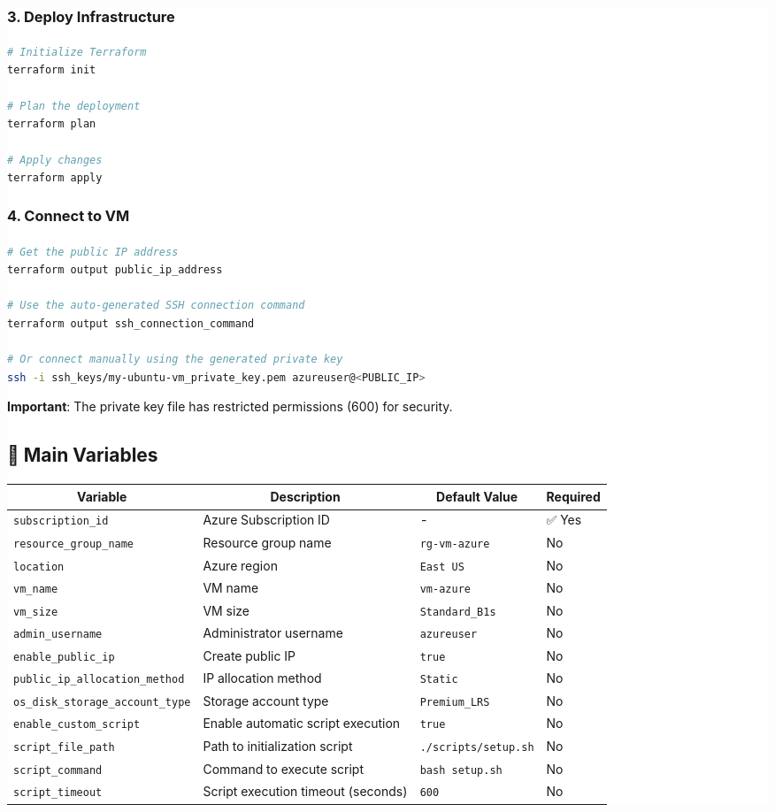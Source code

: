 ### 3. Deploy Infrastructure

```bash
# Initialize Terraform
terraform init

# Plan the deployment
terraform plan

# Apply changes
terraform apply
```

### 4. Connect to VM

```bash
# Get the public IP address
terraform output public_ip_address

# Use the auto-generated SSH connection command
terraform output ssh_connection_command

# Or connect manually using the generated private key
ssh -i ssh_keys/my-ubuntu-vm_private_key.pem azureuser@<PUBLIC_IP>
```

**Important**: The private key file has restricted permissions (600) for security.

## 📝 Main Variables

| Variable | Description | Default Value | Required |
|----------|-------------|---------------|----------|
| `subscription_id` | Azure Subscription ID | - | ✅ Yes |
| `resource_group_name` | Resource group name | `rg-vm-azure` | No |
| `location` | Azure region | `East US` | No |
| `vm_name` | VM name | `vm-azure` | No |
| `vm_size` | VM size | `Standard_B1s` | No |
| `admin_username` | Administrator username | `azureuser` | No |
| `enable_public_ip` | Create public IP | `true` | No |
| `public_ip_allocation_method` | IP allocation method | `Static` | No |
| `os_disk_storage_account_type` | Storage account type | `Premium_LRS` | No |
| `enable_custom_script` | Enable automatic script execution | `true` | No |
| `script_file_path` | Path to initialization script | `./scripts/setup.sh` | No |
| `script_command` | Command to execute script | `bash setup.sh` | No |
| `script_timeout` | Script execution timeout (seconds) | `600` | No |

